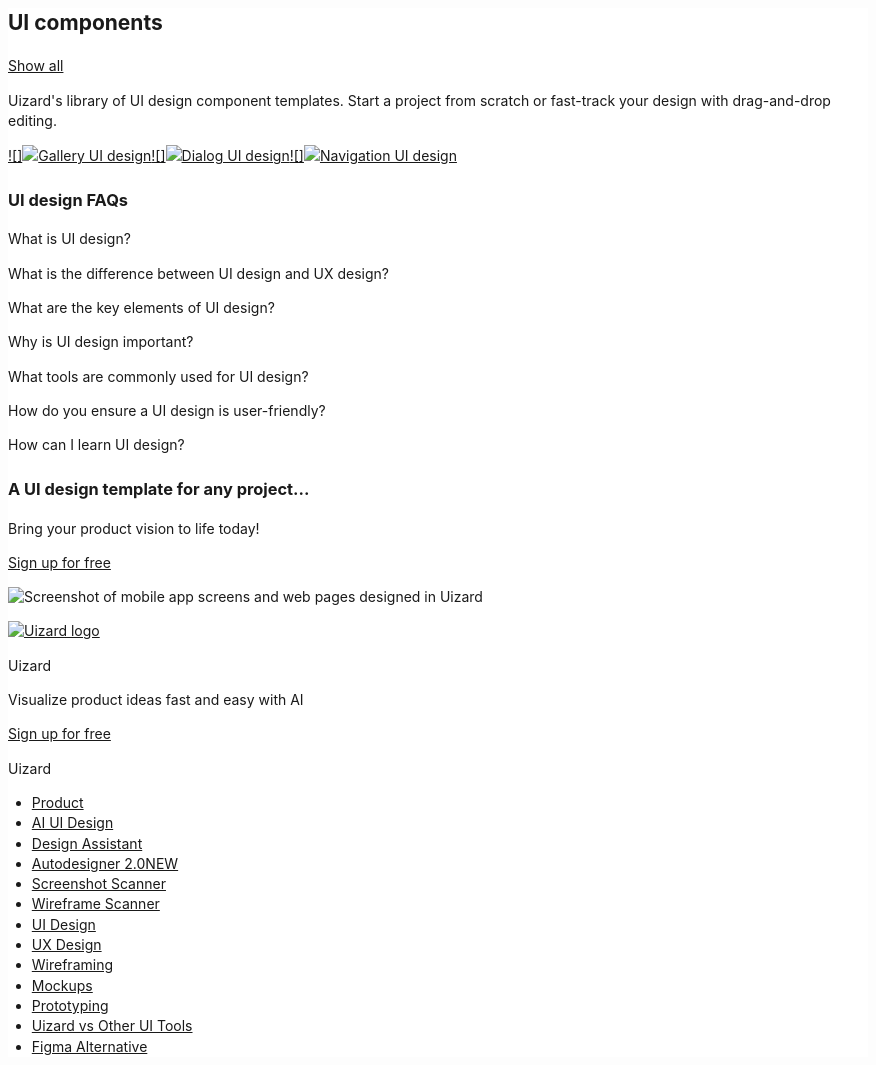 ## UI components

[Show all](/templates/component-templates/)

Uizard's library of UI design component templates. Start a project from scratch or fast-track your design with drag-and-drop editing. 

[![]![](/static/9942b962ce026cc277bfd7a2aef405dd/a8e47/84e2c5b7e83b4b2a80e160bd7ec520d14746895c-1440x835.png)Gallery UI design](/templates/component-templates/gallery/)[![]![](/static/1508c0fafa930dab567494a0eedd62fe/a8e47/1a9a4884bc202e837b381bc8b675a122e301963d-1440x835.png)Dialog UI design](/templates/component-templates/dialog/)[![]![](/static/fb13d907aeafade0ffff08f1d5e94286/a8e47/5561fea203c54becd0a22f62fcbdf1331655e221-1440x835.png)Navigation UI design](/templates/component-templates/navigation/)

### UI design FAQs

What is UI design?

What is the difference between UI design and UX design?

What are the key elements of UI design?

Why is UI design important?

What tools are commonly used for UI design?

How do you ensure a UI design is user-friendly?

How can I learn UI design?

### A UI design template for any project...

Bring your product vision to life today!

[Sign up for free](https://app.uizard.io/sign-up/)

![Screenshot of mobile app screens and web pages designed in Uizard](/static/shoutout-image-a-b7da030efb79ca33e0f1791d0bd8c2f8.png)

[![Uizard logo](/static/uizard-logo-icon-embossed-light-mode-1e432f6090148e645236f9f3ad44d69d.png)](/)

Uizard

Visualize product ideas fast and easy with AI

[Sign up for free](https://app.uizard.io/sign-up/)

Uizard

  * [Product](/product/)
  * [AI UI Design](/ai-design/)
  * [Design Assistant](/design-assistant/)
  * [Autodesigner 2.0NEW](/autodesigner/)
  * [Screenshot Scanner](/screenshot-scanner/)
  * [Wireframe Scanner](/wireframe-scanner/)
  * [UI Design](/ui-design/)
  * [UX Design](/ux-design/)
  * [Wireframing](/wireframing/)
  * [Mockups](/mockups/)
  * [Prototyping](/prototyping/)
  * [Uizard vs Other UI Tools](/uizard-vs-design-tools/)
  * [Figma Alternative](/figma-alternative/)
